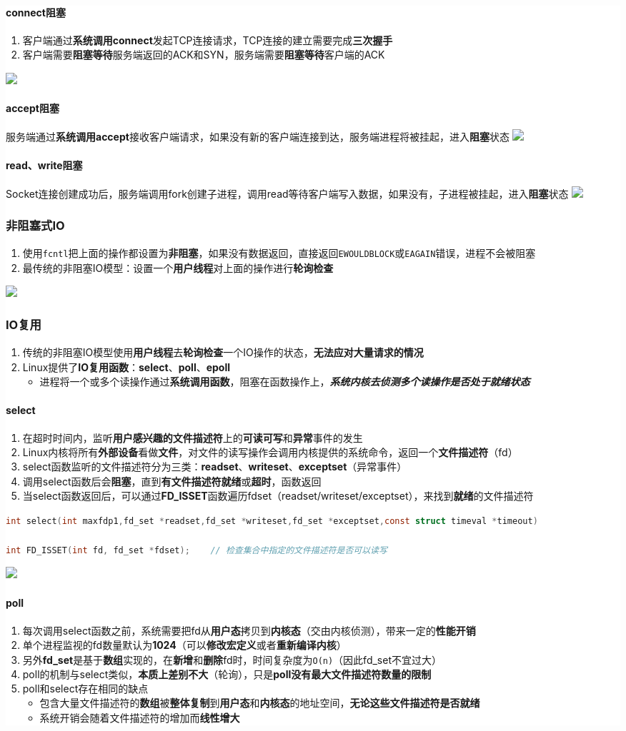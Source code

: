 #### connect阻塞
1. 客户端通过**系统调用connect**发起TCP连接请求，TCP连接的建立需要完成**三次握手**
2. 客户端需要**阻塞等待**服务端返回的ACK和SYN，服务端需要**阻塞等待**客户端的ACK

<img src="https://java-performance-1253868755.cos.ap-guangzhou.myqcloud.com/java-performance-nio-bio-connect.png" width=800/>

#### accept阻塞
服务端通过**系统调用accept**接收客户端请求，如果没有新的客户端连接到达，服务端进程将被挂起，进入**阻塞**状态
<img src="https://java-performance-1253868755.cos.ap-guangzhou.myqcloud.com/java-performance-nio-bio-accept.png" width=800/>

#### read、write阻塞
Socket连接创建成功后，服务端调用fork创建子进程，调用read等待客户端写入数据，如果没有，子进程被挂起，进入**阻塞**状态
<img src="https://java-performance-1253868755.cos.ap-guangzhou.myqcloud.com/java-performance-nio-bio-read.png" width=800/>

### 非阻塞式IO
1. 使用`fcntl`把上面的操作都设置为**非阻塞**，如果没有数据返回，直接返回`EWOULDBLOCK`或`EAGAIN`错误，进程不会被阻塞
2. 最传统的非阻塞IO模型：设置一个**用户线程**对上面的操作进行**轮询检查**

<img src="https://java-performance-1253868755.cos.ap-guangzhou.myqcloud.com/java-performance-nio-not-block-io.png" width=800/>

### IO复用
1. 传统的非阻塞IO模型使用**用户线程**去**轮询检查**一个IO操作的状态，**无法应对大量请求的情况**
2. Linux提供了**IO复用函数**：**select**、**poll**、**epoll**
    - 进程将一个或多个读操作通过**系统调用函数**，阻塞在函数操作上，_**系统内核去侦测多个读操作是否处于就绪状态**_

#### select
1. 在超时时间内，监听**用户感兴趣的文件描述符**上的**可读可写**和**异常**事件的发生
2. Linux内核将所有**外部设备**看做**文件**，对文件的读写操作会调用内核提供的系统命令，返回一个**文件描述符**（fd）
3. select函数监听的文件描述符分为三类：**readset**、**writeset**、**exceptset**（异常事件）
4. 调用select函数后会**阻塞**，直到**有文件描述符就绪**或**超时**，函数返回
5. 当select函数返回后，可以通过**FD_ISSET**函数遍历fdset（readset/writeset/exceptset），来找到**就绪**的文件描述符

```c
int select(int maxfdp1,fd_set *readset,fd_set *writeset,fd_set *exceptset,const struct timeval *timeout)

int FD_ISSET(int fd, fd_set *fdset);    // 检查集合中指定的文件描述符是否可以读写
```

<img src="https://java-performance-1253868755.cos.ap-guangzhou.myqcloud.com/java-performance-nio-select.png" width=800/>

#### poll
1. 每次调用select函数之前，系统需要把fd从**用户态**拷贝到**内核态**（交由内核侦测），带来一定的**性能开销**
2. 单个进程监视的fd数量默认为**1024**（可以**修改宏定义**或者**重新编译内核**）
3. 另外**fd_set**是基于**数组**实现的，在**新增**和**删除**fd时，时间复杂度为`O(n)`（因此fd_set不宜过大）
4. poll的机制与select类似，**本质上差别不大**（轮询），只是**poll没有最大文件描述符数量的限制**
5. poll和select存在相同的缺点
    - 包含大量文件描述符的**数组**被**整体复制**到**用户态**和**内核态**的地址空间，**无论这些文件描述符是否就绪**
    - 系统开销会随着文件描述符的增加而**线性增大**
